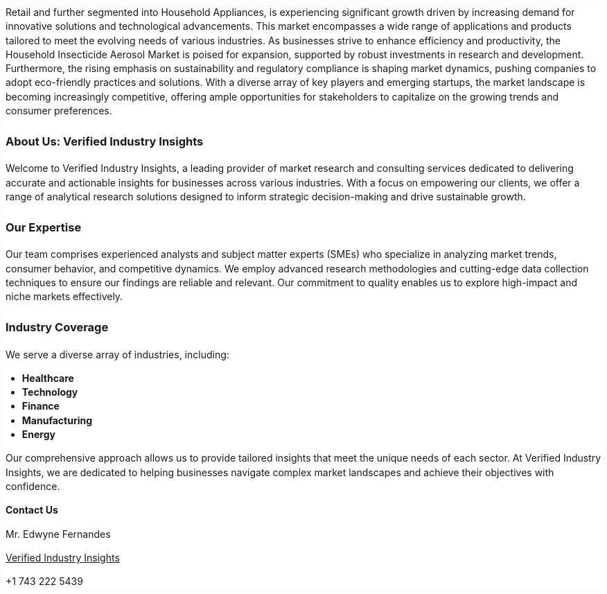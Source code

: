 Retail and further segmented into Household Appliances, is experiencing significant growth driven by increasing demand for innovative solutions and technological advancements. This market encompasses a wide range of applications and products tailored to meet the evolving needs of various industries. As businesses strive to enhance efficiency and productivity, the Household Insecticide Aerosol Market is poised for expansion, supported by robust investments in research and development. Furthermore, the rising emphasis on sustainability and regulatory compliance is shaping market dynamics, pushing companies to adopt eco-friendly practices and solutions. With a diverse array of key players and emerging startups, the market landscape is becoming increasingly competitive, offering ample opportunities for stakeholders to capitalize on the growing trends and consumer preferences.</p><h3>About Us: Verified Industry Insights</h3><p>Welcome to Verified Industry Insights, a leading provider of market research and consulting services dedicated to delivering accurate and actionable insights for businesses across various industries. With a focus on empowering our clients, we offer a range of analytical research solutions designed to inform strategic decision-making and drive sustainable growth.</p><h3>Our Expertise</h3><p>Our team comprises experienced analysts and subject matter experts (SMEs) who specialize in analyzing market trends, consumer behavior, and competitive dynamics. We employ advanced research methodologies and cutting-edge data collection techniques to ensure our findings are reliable and relevant. Our commitment to quality enables us to explore high-impact and niche markets effectively.</p><h3>Industry Coverage</h3><p>We serve a diverse array of industries, including:</p><ul><li><strong>Healthcare</strong></li><li><strong>Technology</strong></li><li><strong>Finance</strong></li><li><strong>Manufacturing</strong></li><li><strong>Energy</strong></li></ul><p>Our comprehensive approach allows us to provide tailored insights that meet the unique needs of each sector. At Verified Industry Insights, we are dedicated to helping businesses navigate complex market landscapes and achieve their objectives with confidence.</p><p><strong>Contact Us</strong></p><p>Mr. Edwyne Fernandes</p><p><a href="https://www.verifiedindustryinsights.com/">Verified Industry Insights</a></p><p>+1 743 222 5439</p>
